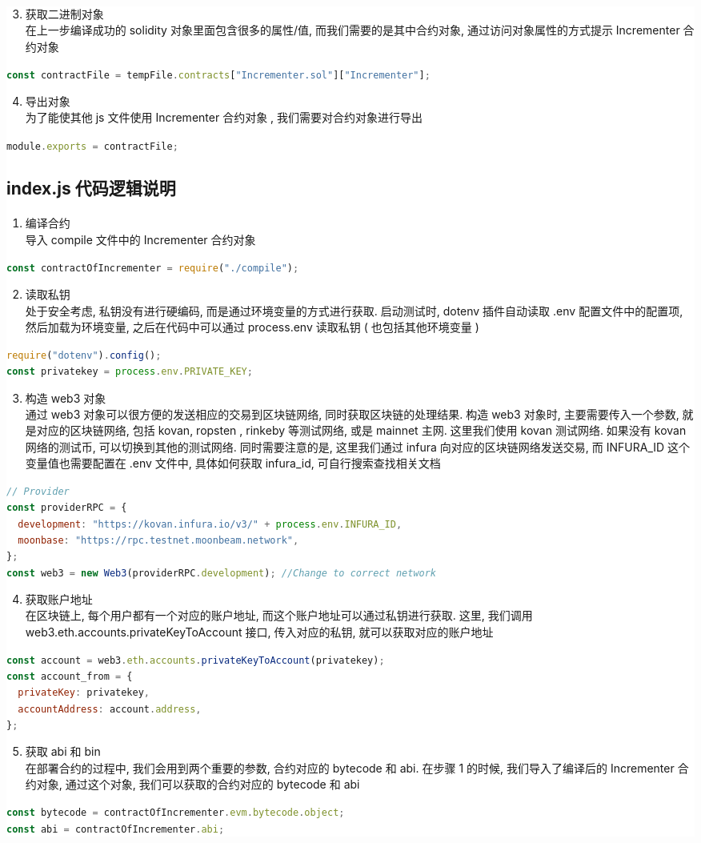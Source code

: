 3) 获取二进制对象  
在上一步编译成功的 solidity 对象里面包含很多的属性/值, 而我们需要的是其中合约对象, 通过访问对象属性的方式提示 Incrementer 合约对象  
```js
const contractFile = tempFile.contracts["Incrementer.sol"]["Incrementer"];
``` 

4) 导出对象  
为了能使其他 js 文件使用 Incrementer 合约对象 , 我们需要对合约对象进行导出
```js
module.exports = contractFile;
```  

## index.js 代码逻辑说明  
1) 编译合约  
导入 compile 文件中的 Incrementer 合约对象 
```js
const contractOfIncrementer = require("./compile");
```

2) 读取私钥  
处于安全考虑, 私钥没有进行硬编码, 而是通过环境变量的方式进行获取. 启动测试时, dotenv 插件自动读取 .env 配置文件中的配置项, 然后加载为环境变量, 之后在代码中可以通过 process.env 读取私钥 ( 也包括其他环境变量 )    
```js
require("dotenv").config();
const privatekey = process.env.PRIVATE_KEY;
```     

3) 构造 web3 对象   
通过 web3 对象可以很方便的发送相应的交易到区块链网络, 同时获取区块链的处理结果. 
构造 web3 对象时, 主要需要传入一个参数, 就是对应的区块链网络, 包括 kovan, ropsten , rinkeby 等测试网络, 或是 mainnet 主网. 
这里我们使用 kovan 测试网络. 如果没有 kovan 网络的测试币, 可以切换到其他的测试网络. 
同时需要注意的是, 这里我们通过 infura 向对应的区块链网络发送交易, 而 INFURA_ID 这个变量值也需要配置在 .env 文件中, 具体如何获取 infura_id, 可自行搜索查找相关文档 
```js
// Provider
const providerRPC = {
  development: "https://kovan.infura.io/v3/" + process.env.INFURA_ID,
  moonbase: "https://rpc.testnet.moonbeam.network",
};
const web3 = new Web3(providerRPC.development); //Change to correct network
```

4) 获取账户地址  
在区块链上, 每个用户都有一个对应的账户地址, 而这个账户地址可以通过私钥进行获取. 这里, 我们调用 web3.eth.accounts.privateKeyToAccount 接口, 传入对应的私钥, 就可以获取对应的账户地址
```js
const account = web3.eth.accounts.privateKeyToAccount(privatekey);
const account_from = {
  privateKey: privatekey,
  accountAddress: account.address,
};
```

5) 获取 abi 和 bin  
在部署合约的过程中, 我们会用到两个重要的参数, 合约对应的 bytecode 和 abi. 在步骤 1 的时候, 我们导入了编译后的 Incrementer 合约对象, 通过这个对象, 我们可以获取的合约对应的 bytecode 和 abi  
```js
const bytecode = contractOfIncrementer.evm.bytecode.object;
const abi = contractOfIncrementer.abi;
```

